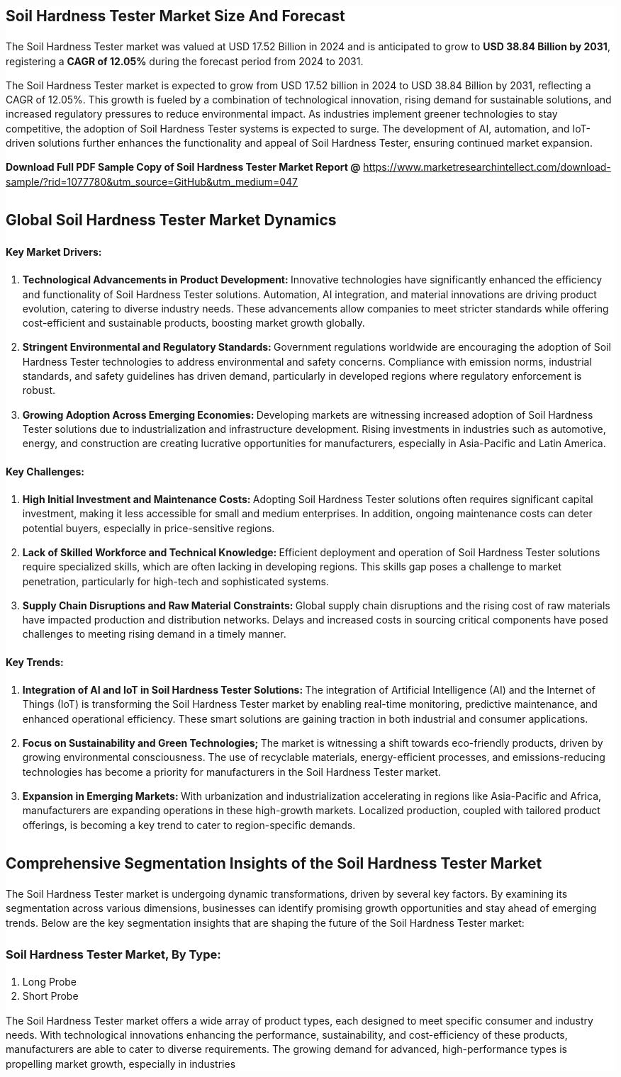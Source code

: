 <h2>Soil Hardness Tester Market Size And Forecast</h2><p>The Soil Hardness Tester market was valued at USD 17.52 Billion in 2024 and is anticipated to grow to <strong>USD 38.84 Billion by 2031</strong>, registering a <strong>CAGR of 12.05%</strong> during the forecast period from 2024 to 2031.</p><p>The Soil Hardness Tester market is expected to grow from USD 17.52 billion in 2024 to USD 38.84 Billion by 2031, reflecting a CAGR of 12.05%. This growth is fueled by a combination of technological innovation, rising demand for sustainable solutions, and increased regulatory pressures to reduce environmental impact. As industries implement greener technologies to stay competitive, the adoption of Soil Hardness Tester systems is expected to surge. The development of AI, automation, and IoT-driven solutions further enhances the functionality and appeal of Soil Hardness Tester, ensuring continued market expansion.</p><p><strong>Download Full PDF Sample Copy of Soil Hardness Tester Market Report @</strong>&nbsp;<a href="https://www.marketresearchintellect.com/download-sample/?rid=1077780&amp;utm_source=GitHub&amp;utm_medium=047">https://www.marketresearchintellect.com/download-sample/?rid=1077780&amp;utm_source=GitHub&amp;utm_medium=047</a></p><h2>Global Soil Hardness Tester Market Dynamics</h2><h4><strong>Key Market Drivers:</strong></h4><ol><li><p><strong>Technological Advancements in Product Development:&nbsp;</strong>Innovative technologies have significantly enhanced the efficiency and functionality of Soil Hardness Tester solutions. Automation, AI integration, and material innovations are driving product evolution, catering to diverse industry needs. These advancements allow companies to meet stricter standards while offering cost-efficient and sustainable products, boosting market growth globally.</p></li><li><p><strong>Stringent Environmental and Regulatory Standards:&nbsp;</strong>Government regulations worldwide are encouraging the adoption of Soil Hardness Tester technologies to address environmental and safety concerns. Compliance with emission norms, industrial standards, and safety guidelines has driven demand, particularly in developed regions where regulatory enforcement is robust.</p></li><li><p><strong>Growing Adoption Across Emerging Economies:&nbsp;</strong>Developing markets are witnessing increased adoption of Soil Hardness Tester solutions due to industrialization and infrastructure development. Rising investments in industries such as automotive, energy, and construction are creating lucrative opportunities for manufacturers, especially in Asia-Pacific and Latin America.</p></li></ol><h4><strong>Key Challenges:</strong></h4><ol><li><p><strong>High Initial Investment and Maintenance Costs:&nbsp;</strong>Adopting Soil Hardness Tester solutions often requires significant capital investment, making it less accessible for small and medium enterprises. In addition, ongoing maintenance costs can deter potential buyers, especially in price-sensitive regions.</p></li><li><p><strong>Lack of Skilled Workforce and Technical Knowledge:&nbsp;</strong>Efficient deployment and operation of Soil Hardness Tester solutions require specialized skills, which are often lacking in developing regions. This skills gap poses a challenge to market penetration, particularly for high-tech and sophisticated systems.</p></li><li><p><strong>Supply Chain Disruptions and Raw Material Constraints:&nbsp;</strong>Global supply chain disruptions and the rising cost of raw materials have impacted production and distribution networks. Delays and increased costs in sourcing critical components have posed challenges to meeting rising demand in a timely manner.</p></li></ol><h4><strong>Key Trends:</strong></h4><ol><li><p><strong>Integration of AI and IoT in Soil Hardness Tester Solutions:&nbsp;</strong>The integration of Artificial Intelligence (AI) and the Internet of Things (IoT) is transforming the Soil Hardness Tester market by enabling real-time monitoring, predictive maintenance, and enhanced operational efficiency. These smart solutions are gaining traction in both industrial and consumer applications.</p></li><li><p><strong>Focus on Sustainability and Green Technologies;&nbsp;</strong>The market is witnessing a shift towards eco-friendly products, driven by growing environmental consciousness. The use of recyclable materials, energy-efficient processes, and emissions-reducing technologies has become a priority for manufacturers in the Soil Hardness Tester market.</p></li><li><p><strong>Expansion in Emerging Markets:&nbsp;</strong>With urbanization and industrialization accelerating in regions like Asia-Pacific and Africa, manufacturers are expanding operations in these high-growth markets. Localized production, coupled with tailored product offerings, is becoming a key trend to cater to region-specific demands.</p></li></ol><div class="article-main__content" data-test-id="publishing-text-block"><h2>Comprehensive Segmentation Insights of the Soil Hardness Tester Market</h2><p>The Soil Hardness Tester market is undergoing dynamic transformations, driven by several key factors. By examining its segmentation across various dimensions, businesses can identify promising growth opportunities and stay ahead of emerging trends. Below are the key segmentation insights that are shaping the future of the Soil Hardness Tester market:</p><h3><strong>Soil Hardness Tester Market, By Type:<br /></strong></h3><ol><li>Long Probe<li> Short Probe</li></ol><p>The Soil Hardness Tester market offers a wide array of product types, each designed to meet specific consumer and industry needs. With technological innovations enhancing the performance, sustainability, and cost-efficiency of these products, manufacturers are able to cater to diverse requirements. The growing demand for advanced, high-performance types is propelling market growth, especially in industries
